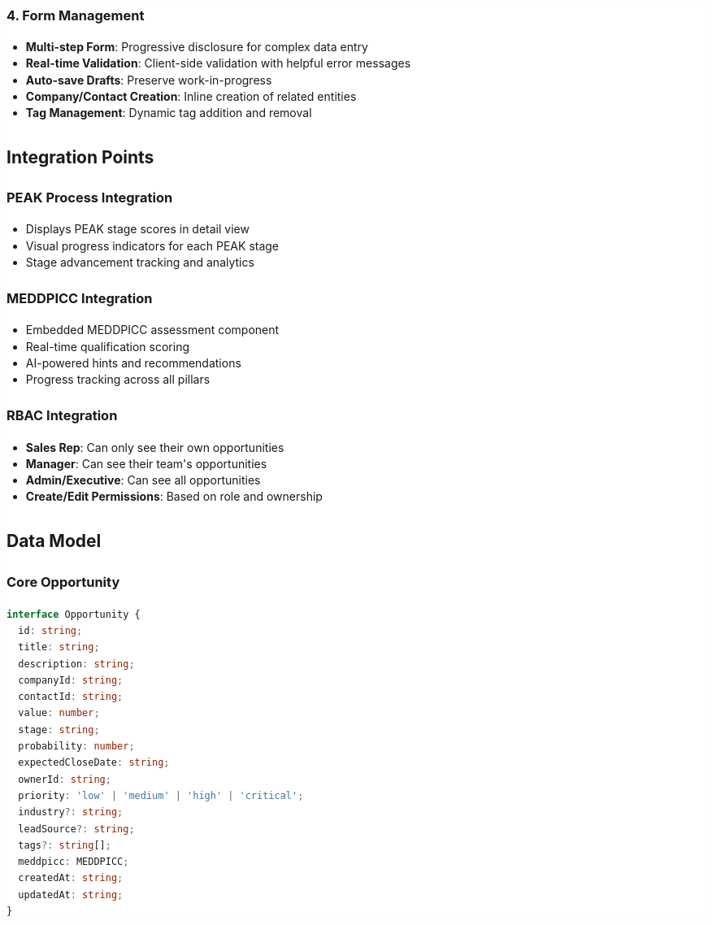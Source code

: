 ### 4. Form Management
- **Multi-step Form**: Progressive disclosure for complex data entry
- **Real-time Validation**: Client-side validation with helpful error messages
- **Auto-save Drafts**: Preserve work-in-progress
- **Company/Contact Creation**: Inline creation of related entities
- **Tag Management**: Dynamic tag addition and removal

## Integration Points

### PEAK Process Integration
- Displays PEAK stage scores in detail view
- Visual progress indicators for each PEAK stage
- Stage advancement tracking and analytics

### MEDDPICC Integration
- Embedded MEDDPICC assessment component
- Real-time qualification scoring
- AI-powered hints and recommendations
- Progress tracking across all pillars

### RBAC Integration
- **Sales Rep**: Can only see their own opportunities
- **Manager**: Can see their team's opportunities
- **Admin/Executive**: Can see all opportunities
- **Create/Edit Permissions**: Based on role and ownership

## Data Model

### Core Opportunity
```typescript
interface Opportunity {
  id: string;
  title: string;
  description: string;
  companyId: string;
  contactId: string;
  value: number;
  stage: string;
  probability: number;
  expectedCloseDate: string;
  ownerId: string;
  priority: 'low' | 'medium' | 'high' | 'critical';
  industry?: string;
  leadSource?: string;
  tags?: string[];
  meddpicc: MEDDPICC;
  createdAt: string;
  updatedAt: string;
}
```
